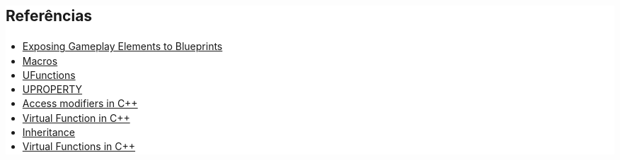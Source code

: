 ## Referências
- [Exposing Gameplay Elements to Blueprints](https://docs.unrealengine.com/en-US/Engine/Blueprints/TechnicalGuide/ExtendingBlueprints/index.html)
- [Macros](
https://docs.unrealengine.com/en-US/Engine/Blueprints/UserGuide/Macros/index.html)
- [UFunctions](https://docs.unrealengine.com/en-US/Programming/UnrealArchitecture/Reference/Functions/index.html)
- [UPROPERTY](https://docs.unrealengine.com/en-US/Programming/UnrealArchitecture/Reference/Properties/index.html)
- [Access modifiers in C++](https://www.geeksforgeeks.org/access-modifiers-in-c/)
- [Virtual Function in C++](https://www.geeksforgeeks.org/virtual-function-cpp/)
- [Inheritance](https://www.youtube.com/watch?v=X8nYM8wdNRE&list=PLlrATfBNZ98dudnM48yfGUldqGD0S4FFb&index=27)
- [Virtual Functions in C++](https://www.youtube.com/watch?v=oIV2KchSyGQ&list=PLlrATfBNZ98dudnM48yfGUldqGD0S4FFb&index=28)
